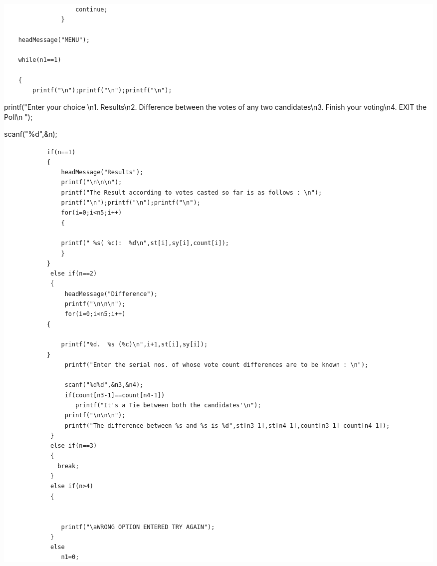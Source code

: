                         continue;
                    }

        headMessage("MENU");

        while(n1==1)

        {
            printf("\n");printf("\n");printf("\n");

printf("Enter your choice \n1.  Results\n2.  Difference between the votes of any two candidates\n3.  Finish your voting\n4.  EXIT the Poll\n  ");

scanf("%d",&n);

                if(n==1)
                {
                    headMessage("Results");
                    printf("\n\n\n");
                    printf("The Result according to votes casted so far is as follows : \n");
                    printf("\n");printf("\n");printf("\n");
                    for(i=0;i<n5;i++)
                    {

                    printf(" %s( %c):  %d\n",st[i],sy[i],count[i]);
                    }
                }
                 else if(n==2)
                 {
                     headMessage("Difference");
                     printf("\n\n\n");
                     for(i=0;i<n5;i++)
                {

                    printf("%d.  %s (%c)\n",i+1,st[i],sy[i]);
                }
                     printf("Enter the serial nos. of whose vote count differences are to be known : \n");

                     scanf("%d%d",&n3,&n4);
                     if(count[n3-1]==count[n4-1])
                        printf("It's a Tie between both the candidates'\n");
                     printf("\n\n\n");
                     printf("The difference between %s and %s is %d",st[n3-1],st[n4-1],count[n3-1]-count[n4-1]);
                 }
                 else if(n==3)
                 {
                   break;
                 }
                 else if(n>4)
                 {


                    printf("\aWRONG OPTION ENTERED TRY AGAIN");
                 }
                 else
                    n1=0;
